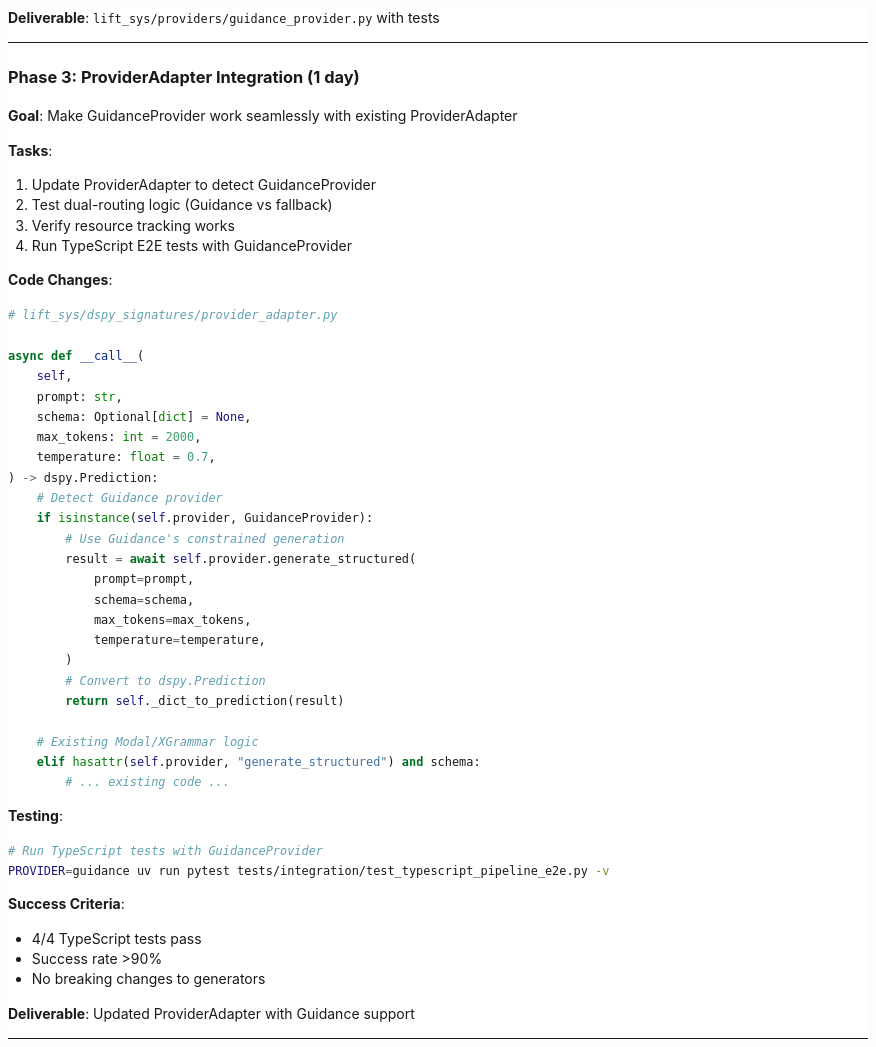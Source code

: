 
**Deliverable**: `lift_sys/providers/guidance_provider.py` with tests

---

### Phase 3: ProviderAdapter Integration (1 day)

**Goal**: Make GuidanceProvider work seamlessly with existing ProviderAdapter

**Tasks**:
1. Update ProviderAdapter to detect GuidanceProvider
2. Test dual-routing logic (Guidance vs fallback)
3. Verify resource tracking works
4. Run TypeScript E2E tests with GuidanceProvider

**Code Changes**:
```python
# lift_sys/dspy_signatures/provider_adapter.py

async def __call__(
    self,
    prompt: str,
    schema: Optional[dict] = None,
    max_tokens: int = 2000,
    temperature: float = 0.7,
) -> dspy.Prediction:
    # Detect Guidance provider
    if isinstance(self.provider, GuidanceProvider):
        # Use Guidance's constrained generation
        result = await self.provider.generate_structured(
            prompt=prompt,
            schema=schema,
            max_tokens=max_tokens,
            temperature=temperature,
        )
        # Convert to dspy.Prediction
        return self._dict_to_prediction(result)

    # Existing Modal/XGrammar logic
    elif hasattr(self.provider, "generate_structured") and schema:
        # ... existing code ...
```

**Testing**:
```bash
# Run TypeScript tests with GuidanceProvider
PROVIDER=guidance uv run pytest tests/integration/test_typescript_pipeline_e2e.py -v
```

**Success Criteria**:
- 4/4 TypeScript tests pass
- Success rate >90%
- No breaking changes to generators

**Deliverable**: Updated ProviderAdapter with Guidance support

---